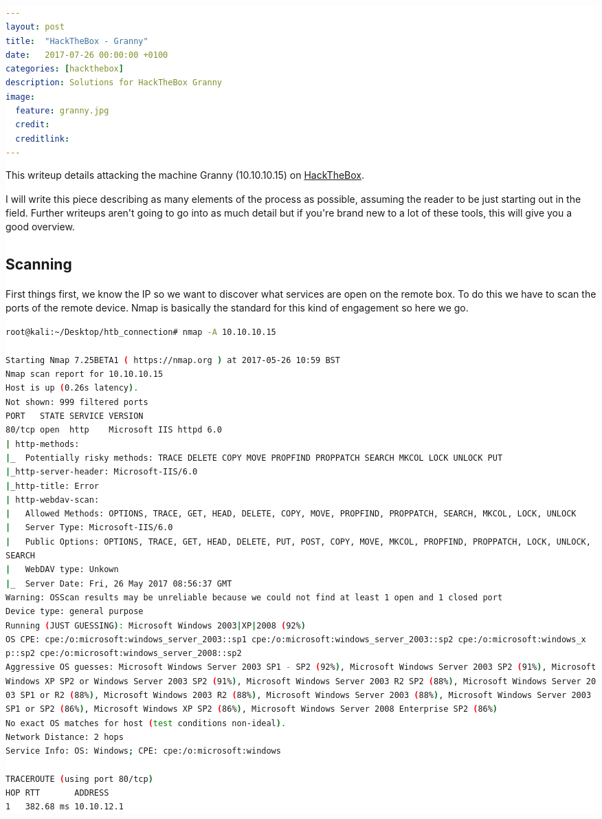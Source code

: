 ```yaml
---
layout: post
title:  "HackTheBox - Granny"
date:   2017-07-26 00:00:00 +0100
categories: [hackthebox]
description: Solutions for HackTheBox Granny
image:
  feature: granny.jpg
  credit:
  creditlink:
---
```

This writeup details attacking the machine Granny (10.10.10.15) on [HackTheBox](www.hackthebox.eu).

I will write this piece describing as many elements of the process as possible, assuming the reader to be just starting out in the field.  Further writeups aren't going to go into as much detail but if you're brand new to a lot of these tools, this will give you a good overview.

Scanning
---------
First things first, we know the IP so we want to discover what services are open on the remote box.  To do this we have to scan the ports of the remote device.  Nmap is basically the standard for this kind of engagement so here we go.

```bash
root@kali:~/Desktop/htb_connection# nmap -A 10.10.10.15 
  
Starting Nmap 7.25BETA1 ( https://nmap.org ) at 2017-05-26 10:59 BST 
Nmap scan report for 10.10.10.15 
Host is up (0.26s latency). 
Not shown: 999 filtered ports 
PORT   STATE SERVICE VERSION 
80/tcp open  http    Microsoft IIS httpd 6.0 
| http-methods:  
|_  Potentially risky methods: TRACE DELETE COPY MOVE PROPFIND PROPPATCH SEARCH MKCOL LOCK UNLOCK PUT 
|_http-server-header: Microsoft-IIS/6.0 
|_http-title: Error 
| http-webdav-scan:  
|   Allowed Methods: OPTIONS, TRACE, GET, HEAD, DELETE, COPY, MOVE, PROPFIND, PROPPATCH, SEARCH, MKCOL, LOCK, UNLOCK 
|   Server Type: Microsoft-IIS/6.0 
|   Public Options: OPTIONS, TRACE, GET, HEAD, DELETE, PUT, POST, COPY, MOVE, MKCOL, PROPFIND, PROPPATCH, LOCK, UNLOCK, SEARCH 
|   WebDAV type: Unkown 
|_  Server Date: Fri, 26 May 2017 08:56:37 GMT 
Warning: OSScan results may be unreliable because we could not find at least 1 open and 1 closed port 
Device type: general purpose 
Running (JUST GUESSING): Microsoft Windows 2003|XP|2008 (92%) 
OS CPE: cpe:/o:microsoft:windows_server_2003::sp1 cpe:/o:microsoft:windows_server_2003::sp2 cpe:/o:microsoft:windows_xp::sp2 cpe:/o:microsoft:windows_server_2008::sp2 
Aggressive OS guesses: Microsoft Windows Server 2003 SP1 - SP2 (92%), Microsoft Windows Server 2003 SP2 (91%), Microsoft Windows XP SP2 or Windows Server 2003 SP2 (91%), Microsoft Windows Server 2003 R2 SP2 (88%), Microsoft Windows Server 2003 SP1 or R2 (88%), Microsoft Windows 2003 R2 (88%), Microsoft Windows Server 2003 (88%), Microsoft Windows Server 2003 SP1 or SP2 (86%), Microsoft Windows XP SP2 (86%), Microsoft Windows Server 2008 Enterprise SP2 (86%) 
No exact OS matches for host (test conditions non-ideal). 
Network Distance: 2 hops 
Service Info: OS: Windows; CPE: cpe:/o:microsoft:windows 
  
TRACEROUTE (using port 80/tcp) 
HOP RTT       ADDRESS 
1   382.68 ms 10.10.12.1 
```